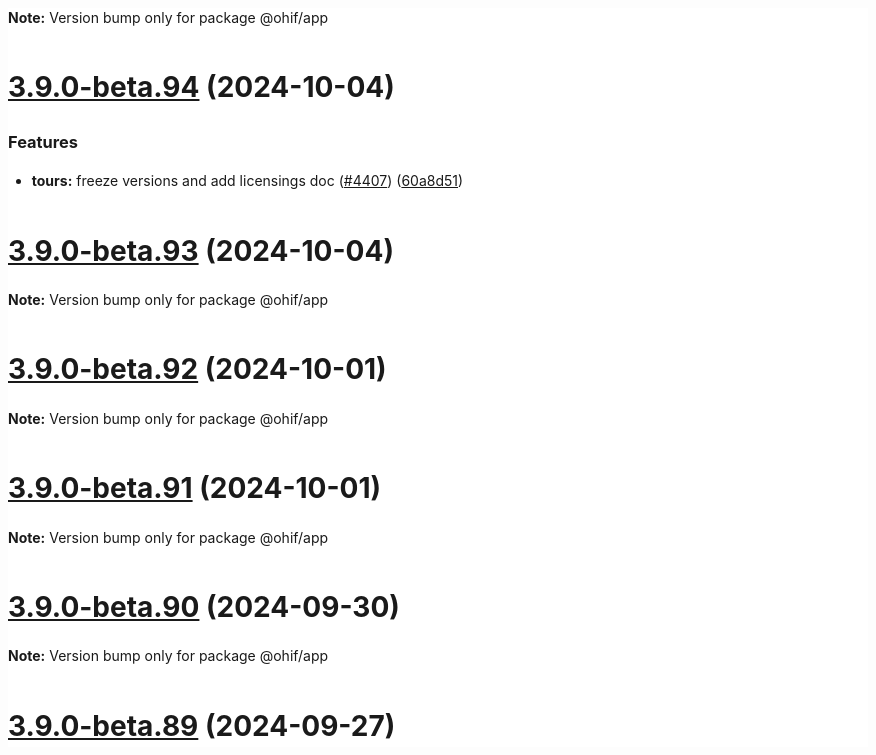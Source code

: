 **Note:** Version bump only for package @ohif/app





# [3.9.0-beta.94](https://github.com/OHIF/Viewers/compare/v3.9.0-beta.93...v3.9.0-beta.94) (2024-10-04)


### Features

* **tours:** freeze versions and add licensings doc ([#4407](https://github.com/OHIF/Viewers/issues/4407)) ([60a8d51](https://github.com/OHIF/Viewers/commit/60a8d5154a5d6d2b121bd93aeacf12d97ef9f8cb))





# [3.9.0-beta.93](https://github.com/OHIF/Viewers/compare/v3.9.0-beta.92...v3.9.0-beta.93) (2024-10-04)

**Note:** Version bump only for package @ohif/app





# [3.9.0-beta.92](https://github.com/OHIF/Viewers/compare/v3.9.0-beta.91...v3.9.0-beta.92) (2024-10-01)

**Note:** Version bump only for package @ohif/app





# [3.9.0-beta.91](https://github.com/OHIF/Viewers/compare/v3.9.0-beta.90...v3.9.0-beta.91) (2024-10-01)

**Note:** Version bump only for package @ohif/app





# [3.9.0-beta.90](https://github.com/OHIF/Viewers/compare/v3.9.0-beta.89...v3.9.0-beta.90) (2024-09-30)

**Note:** Version bump only for package @ohif/app





# [3.9.0-beta.89](https://github.com/OHIF/Viewers/compare/v3.9.0-beta.88...v3.9.0-beta.89) (2024-09-27)
